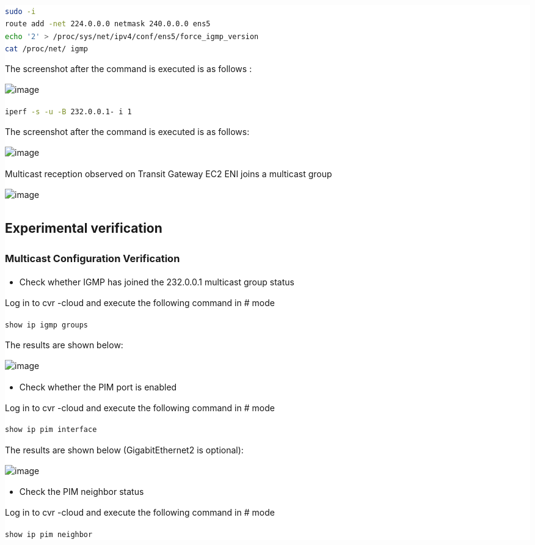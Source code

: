 ```sh
sudo -i
route add -net 224.0.0.0 netmask 240.0.0.0 ens5
echo '2' > /proc/sys/net/ipv4/conf/ens5/force_igmp_version
cat /proc/net/ igmp
```

The screenshot after the command is executed is as follows :

<img width="936" height="100" alt="image" src="https://github.com/user-attachments/assets/dadfeb03-7222-4c91-b0ec-673f861fc705" />

```sh
iperf -s -u -B 232.0.0.1- i 1
```

The screenshot after the command is executed is as follows:

<img width="936" height="118" alt="image" src="https://github.com/user-attachments/assets/d23ea6b4-7d56-43ee-b620-05323bdc7a40" />

Multicast reception observed on Transit Gateway EC2 ENI joins a multicast group

<img width="936" height="368" alt="image" src="https://github.com/user-attachments/assets/5dc4a9e5-3561-46d0-9b1d-650a8a11aa4d" />

## Experimental verification
### Multicast Configuration Verification

- Check whether IGMP has joined the 232.0.0.1 multicast group status

Log in to cvr -cloud and execute the following command in # mode

```sh
show ip igmp groups
```
The results are shown below:

<img width="936" height="68" alt="image" src="https://github.com/user-attachments/assets/9679d82b-1410-44e1-949d-4eee9f860e94" />


- Check whether the PIM port is enabled

Log in to cvr -cloud and execute the following command in # mode

```sh
show ip pim interface
```

The results are shown below (GigabitEthernet2 is optional):

<img width="936" height="92" alt="image" src="https://github.com/user-attachments/assets/d9b97145-7243-4258-a87f-1a11d9d2797f" />

- Check the PIM neighbor status

Log in to cvr -cloud and execute the following command in # mode

```sh
show ip pim neighbor
```

